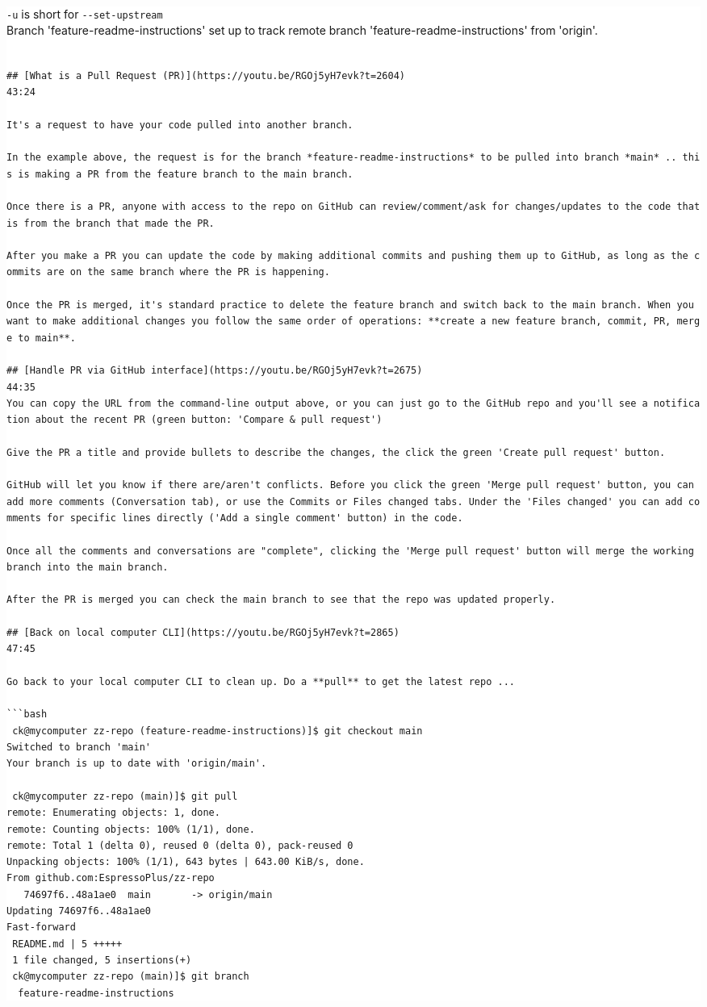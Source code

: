 ```-u``` is short for ```--set-upstream```  
Branch 'feature-readme-instructions' set up to track remote branch 'feature-readme-instructions' from 'origin'.
```

## [What is a Pull Request (PR)](https://youtu.be/RGOj5yH7evk?t=2604)
43:24

It's a request to have your code pulled into another branch.

In the example above, the request is for the branch *feature-readme-instructions* to be pulled into branch *main* .. this is making a PR from the feature branch to the main branch.

Once there is a PR, anyone with access to the repo on GitHub can review/comment/ask for changes/updates to the code that is from the branch that made the PR.

After you make a PR you can update the code by making additional commits and pushing them up to GitHub, as long as the commits are on the same branch where the PR is happening.

Once the PR is merged, it's standard practice to delete the feature branch and switch back to the main branch. When you want to make additional changes you follow the same order of operations: **create a new feature branch, commit, PR, merge to main**.

## [Handle PR via GitHub interface](https://youtu.be/RGOj5yH7evk?t=2675)
44:35
You can copy the URL from the command-line output above, or you can just go to the GitHub repo and you'll see a notification about the recent PR (green button: 'Compare & pull request')

Give the PR a title and provide bullets to describe the changes, the click the green 'Create pull request' button.

GitHub will let you know if there are/aren't conflicts. Before you click the green 'Merge pull request' button, you can add more comments (Conversation tab), or use the Commits or Files changed tabs. Under the 'Files changed' you can add comments for specific lines directly ('Add a single comment' button) in the code.

Once all the comments and conversations are "complete", clicking the 'Merge pull request' button will merge the working branch into the main branch.

After the PR is merged you can check the main branch to see that the repo was updated properly.

## [Back on local computer CLI](https://youtu.be/RGOj5yH7evk?t=2865)
47:45

Go back to your local computer CLI to clean up. Do a **pull** to get the latest repo ... 

```bash
 ck@mycomputer zz-repo (feature-readme-instructions)]$ git checkout main 
Switched to branch 'main'
Your branch is up to date with 'origin/main'.

 ck@mycomputer zz-repo (main)]$ git pull 
remote: Enumerating objects: 1, done.
remote: Counting objects: 100% (1/1), done.
remote: Total 1 (delta 0), reused 0 (delta 0), pack-reused 0
Unpacking objects: 100% (1/1), 643 bytes | 643.00 KiB/s, done.
From github.com:EspressoPlus/zz-repo
   74697f6..48a1ae0  main       -> origin/main
Updating 74697f6..48a1ae0
Fast-forward
 README.md | 5 +++++
 1 file changed, 5 insertions(+)
 ck@mycomputer zz-repo (main)]$ git branch
  feature-readme-instructions
```